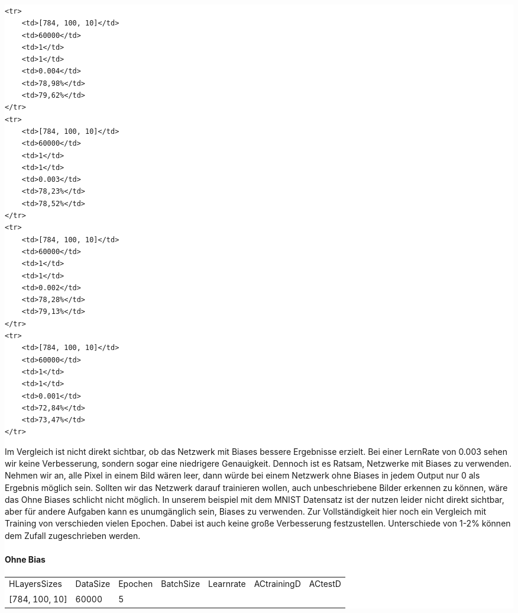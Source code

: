 	<tr>
		<td>[784, 100, 10]</td>
		<td>60000</td>
		<td>1</td>
		<td>1</td>
		<td>0.004</td>
		<td>78,98%</td>
		<td>79,62%</td>
	</tr>
	<tr>
		<td>[784, 100, 10]</td>
		<td>60000</td>
		<td>1</td>
		<td>1</td>
		<td>0.003</td>
		<td>78,23%</td>
		<td>78,52%</td>
	</tr>
	<tr>
		<td>[784, 100, 10]</td>
		<td>60000</td>
		<td>1</td>
		<td>1</td>
		<td>0.002</td>
		<td>78,28%</td>
		<td>79,13%</td>
	</tr>
	<tr>
		<td>[784, 100, 10]</td>
		<td>60000</td>
		<td>1</td>
		<td>1</td>
		<td>0.001</td>
		<td>72,84%</td>
		<td>73,47%</td>
	</tr>
</table>

Im Vergleich ist nicht direkt sichtbar, ob das Netzwerk mit Biases bessere Ergebnisse erzielt. Bei einer LernRate von 0.003 sehen wir keine Verbesserung, sondern sogar eine niedrigere Genauigkeit.
Dennoch ist es Ratsam, Netzwerke mit Biases zu verwenden. Nehmen wir an, alle Pixel in einem Bild wären leer, dann würde bei einem Netzwerk ohne Biases in jedem Output nur 0 als Ergebnis möglich sein. Sollten wir das Netzwerk darauf trainieren wollen, auch unbeschriebene Bilder erkennen zu können, wäre das Ohne Biases schlicht nicht möglich. In unserem beispiel mit dem MNIST Datensatz ist der nutzen leider nicht direkt sichtbar, aber für andere Aufgaben kann es unumgänglich sein, Biases zu verwenden.
Zur Vollständigkeit hier noch ein Vergleich mit Training von verschieden vielen Epochen. Dabei ist auch keine große Verbesserung festzustellen. Unterschiede von 1-2% können dem Zufall zugeschrieben werden.
#### Ohne Bias
<table>
	<tr>
		<td>HLayersSizes</td>
		<td>DataSize</td>
		<td>Epochen</td>
		<td>BatchSize</td>
		<td>Learnrate</td>
		<td>ACtrainingD</td>
		<td>ACtestD</td>
	</tr>
	<tr>
		<td>[784, 100, 10]</td>
		<td>60000</td>
		<td>5</td>
